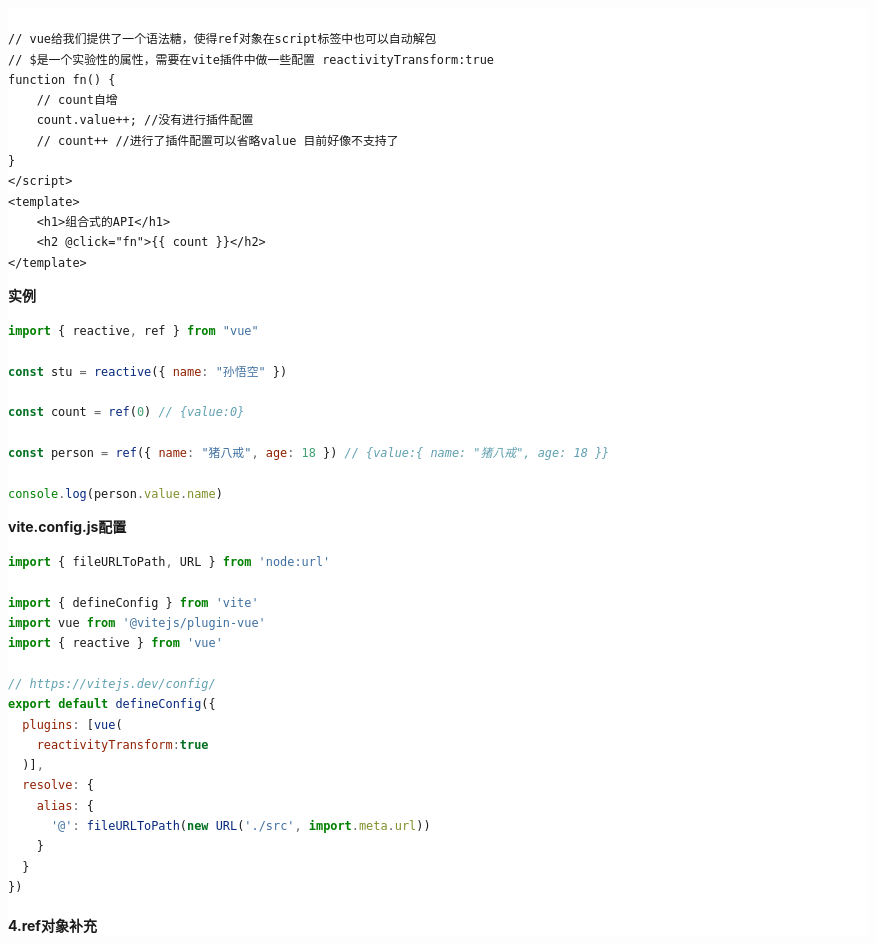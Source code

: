 ```vue

// vue给我们提供了一个语法糖，使得ref对象在script标签中也可以自动解包
// $是一个实验性的属性，需要在vite插件中做一些配置 reactivityTransform:true
function fn() {
    // count自增
    count.value++; //没有进行插件配置
    // count++ //进行了插件配置可以省略value 目前好像不支持了
}
</script>
<template>
    <h1>组合式的API</h1>
    <h2 @click="fn">{{ count }}</h2>
</template>
```

**实例**

```js
import { reactive, ref } from "vue"

const stu = reactive({ name: "孙悟空" })

const count = ref(0) // {value:0}

const person = ref({ name: "猪八戒", age: 18 }) // {value:{ name: "猪八戒", age: 18 }}

console.log(person.value.name)
```

**vite.config.js配置**

```js
import { fileURLToPath, URL } from 'node:url'

import { defineConfig } from 'vite'
import vue from '@vitejs/plugin-vue'
import { reactive } from 'vue'

// https://vitejs.dev/config/
export default defineConfig({
  plugins: [vue(
    reactivityTransform:true
  )],
  resolve: {
    alias: {
      '@': fileURLToPath(new URL('./src', import.meta.url))
    }
  }
})
```



#### 4.ref对象补充

